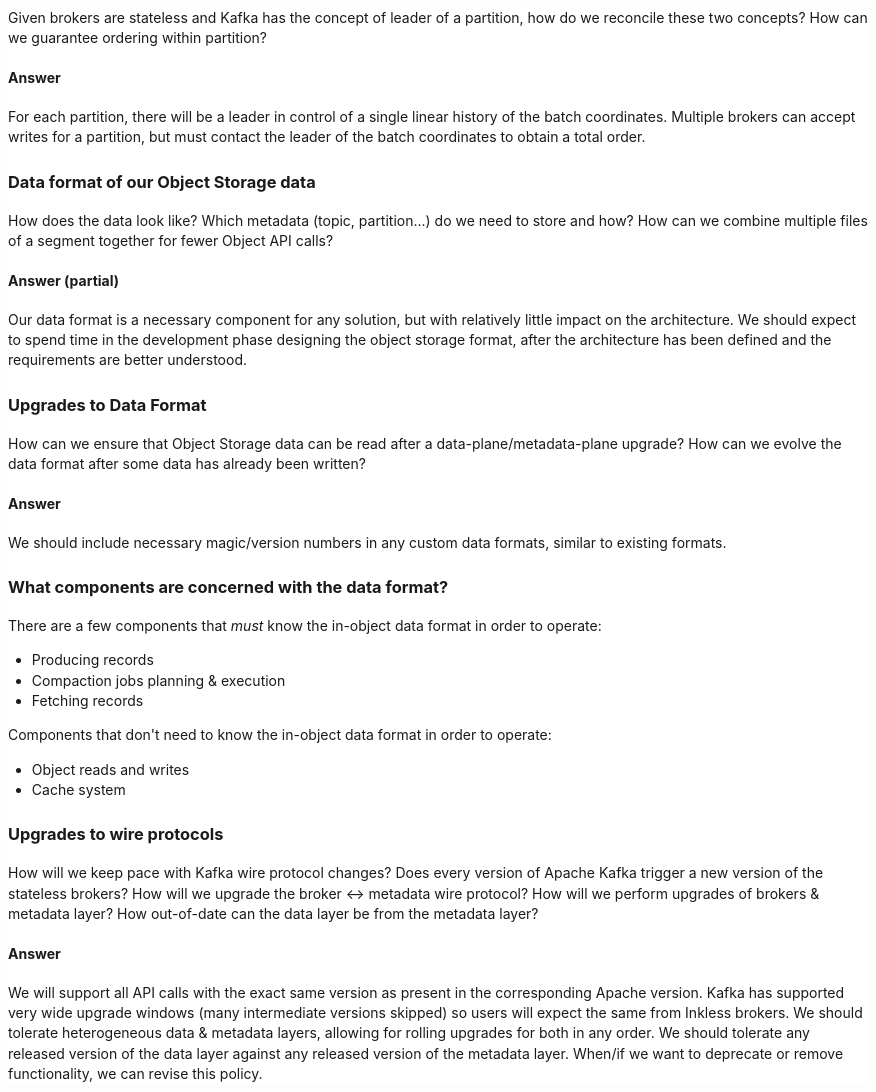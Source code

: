 Given brokers are stateless and Kafka has the concept of leader of a partition, how do we reconcile these two concepts? How can we guarantee ordering within partition?

#### Answer

For each partition, there will be a leader in control of a single linear history of the batch coordinates.
Multiple brokers can accept writes for a partition, but must contact the leader of the batch coordinates to obtain a total order.

### Data format of our Object Storage data

How does the data look like? Which metadata (topic, partition...) do we need to store and how?
How can we combine multiple files of a segment together for fewer Object API calls?

#### Answer (partial)

Our data format is a necessary component for any solution, but with relatively little impact on the architecture.
We should expect to spend time in the development phase designing the object storage format, after the architecture has been defined and the requirements are better understood.

### Upgrades to Data Format

How can we ensure that Object Storage data can be read after a data-plane/metadata-plane upgrade?
How can we evolve the data format after some data has already been written?

#### Answer

We should include necessary magic/version numbers in any custom data formats, similar to existing formats.

### What components are concerned with the data format?

There are a few components that _must_ know the in-object data format in order to operate:
* Producing records
* Compaction jobs planning & execution
* Fetching records

Components that don't need to know the in-object data format in order to operate:
* Object reads and writes
* Cache system

### Upgrades to wire protocols

How will we keep pace with Kafka wire protocol changes? Does every version of Apache Kafka trigger a new version of the stateless brokers?
How will we upgrade the broker <-> metadata wire protocol? How will we perform upgrades of brokers & metadata layer?
How out-of-date can the data layer be from the metadata layer?

#### Answer

We will support all API calls with the exact same version as present in the corresponding Apache version.
Kafka has supported very wide upgrade windows (many intermediate versions skipped) so users will expect the same from Inkless brokers.
We should tolerate heterogeneous data & metadata layers, allowing for rolling upgrades for both in any order.
We should tolerate any released version of the data layer against any released version of the metadata layer.
When/if we want to deprecate or remove functionality, we can revise this policy.
